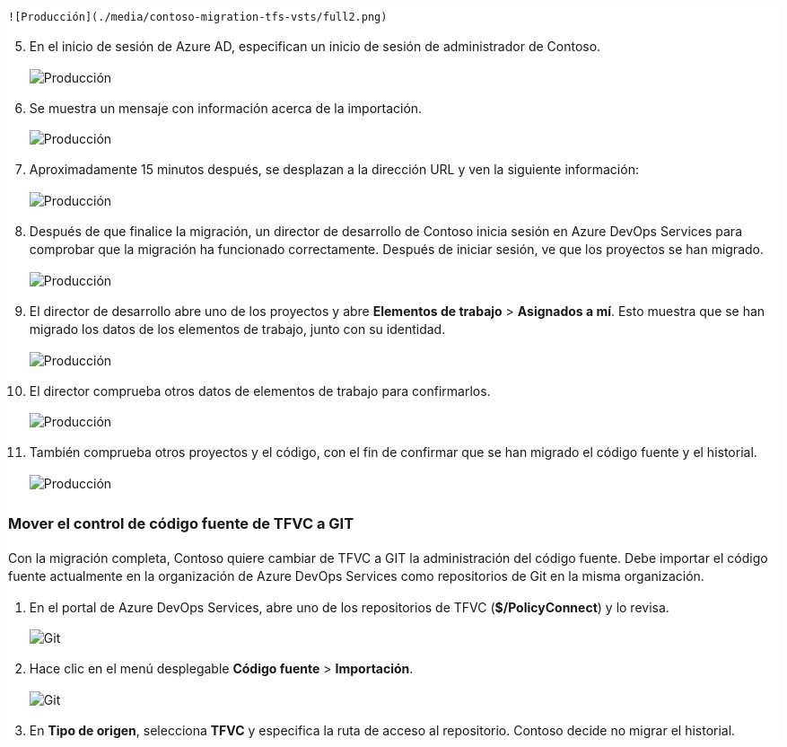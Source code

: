     ![Producción](./media/contoso-migration-tfs-vsts/full2.png)

5. En el inicio de sesión de Azure AD, especifican un inicio de sesión de administrador de Contoso.

    ![Producción](./media/contoso-migration-tfs-vsts/full3.png)

6. Se muestra un mensaje con información acerca de la importación.

    ![Producción](./media/contoso-migration-tfs-vsts/full4.png)

7. Aproximadamente 15 minutos después, se desplazan a la dirección URL y ven la siguiente información:

    ![Producción](./media/contoso-migration-tfs-vsts/full5.png)

8. Después de que finalice la migración, un director de desarrollo de Contoso inicia sesión en Azure DevOps Services para comprobar que la migración ha funcionado correctamente. Después de iniciar sesión, ve que los proyectos se han migrado.

    ![Producción](./media/contoso-migration-tfs-vsts/full6.png)

8. El director de desarrollo abre uno de los proyectos y abre **Elementos de trabajo** > **Asignados a mí**. Esto muestra que se han migrado los datos de los elementos de trabajo, junto con su identidad.

    ![Producción](./media/contoso-migration-tfs-vsts/full7.png)

9. El director comprueba otros datos de elementos de trabajo para confirmarlos.

    ![Producción](./media/contoso-migration-tfs-vsts/full8.png)

15. También comprueba otros proyectos y el código, con el fin de confirmar que se han migrado el código fuente y el historial.

    ![Producción](./media/contoso-migration-tfs-vsts/full9.png)


### <a name="move-source-control-from-tfvc-to-git"></a>Mover el control de código fuente de TFVC a GIT

Con la migración completa, Contoso quiere cambiar de TFVC a GIT la administración del código fuente. Debe importar el código fuente actualmente en la organización de Azure DevOps Services como repositorios de Git en la misma organización.

1. En el portal de Azure DevOps Services, abre uno de los repositorios de TFVC (**$/PolicyConnect**) y lo revisa.

    ![Git](./media/contoso-migration-tfs-vsts/git1.png)

2. Hace clic en el menú desplegable **Código fuente** > **Importación**.

    ![Git](./media/contoso-migration-tfs-vsts/git2.png)

3. En **Tipo de origen**, selecciona **TFVC** y especifica la ruta de acceso al repositorio. Contoso decide no migrar el historial.
